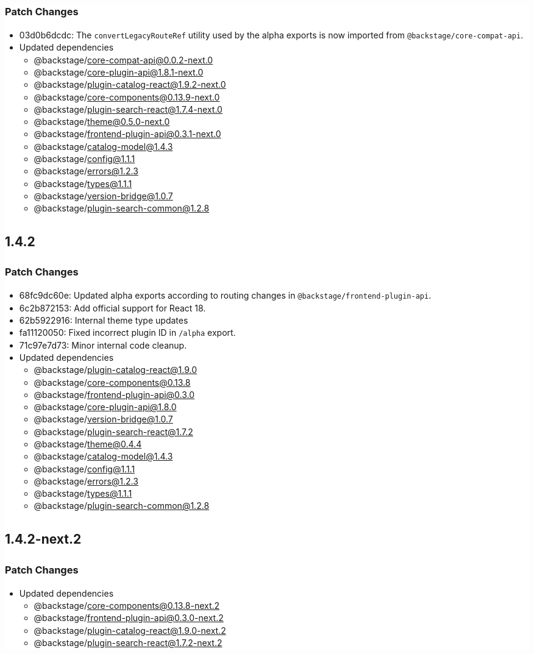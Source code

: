 ### Patch Changes

- 03d0b6dcdc: The `convertLegacyRouteRef` utility used by the alpha exports is now imported from `@backstage/core-compat-api`.
- Updated dependencies
  - @backstage/core-compat-api@0.0.2-next.0
  - @backstage/core-plugin-api@1.8.1-next.0
  - @backstage/plugin-catalog-react@1.9.2-next.0
  - @backstage/core-components@0.13.9-next.0
  - @backstage/plugin-search-react@1.7.4-next.0
  - @backstage/theme@0.5.0-next.0
  - @backstage/frontend-plugin-api@0.3.1-next.0
  - @backstage/catalog-model@1.4.3
  - @backstage/config@1.1.1
  - @backstage/errors@1.2.3
  - @backstage/types@1.1.1
  - @backstage/version-bridge@1.0.7
  - @backstage/plugin-search-common@1.2.8

## 1.4.2

### Patch Changes

- 68fc9dc60e: Updated alpha exports according to routing changes in `@backstage/frontend-plugin-api`.
- 6c2b872153: Add official support for React 18.
- 62b5922916: Internal theme type updates
- fa11120050: Fixed incorrect plugin ID in `/alpha` export.
- 71c97e7d73: Minor internal code cleanup.
- Updated dependencies
  - @backstage/plugin-catalog-react@1.9.0
  - @backstage/core-components@0.13.8
  - @backstage/frontend-plugin-api@0.3.0
  - @backstage/core-plugin-api@1.8.0
  - @backstage/version-bridge@1.0.7
  - @backstage/plugin-search-react@1.7.2
  - @backstage/theme@0.4.4
  - @backstage/catalog-model@1.4.3
  - @backstage/config@1.1.1
  - @backstage/errors@1.2.3
  - @backstage/types@1.1.1
  - @backstage/plugin-search-common@1.2.8

## 1.4.2-next.2

### Patch Changes

- Updated dependencies
  - @backstage/core-components@0.13.8-next.2
  - @backstage/frontend-plugin-api@0.3.0-next.2
  - @backstage/plugin-catalog-react@1.9.0-next.2
  - @backstage/plugin-search-react@1.7.2-next.2
